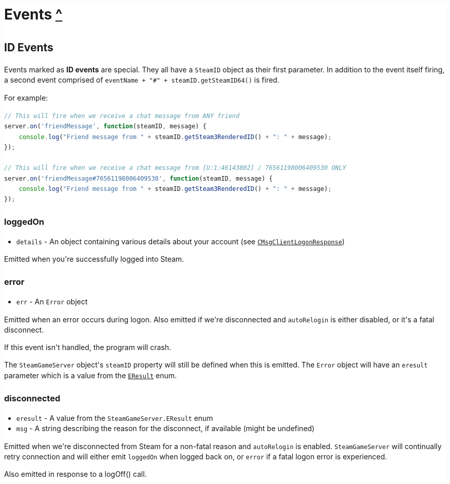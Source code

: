 # Events [^](#contents)

## ID Events

Events marked as **ID events** are special. They all have a `SteamID` object as their first parameter. In addition to the event itself firing, a second event comprised of `eventName + "#" + steamID.getSteamID64()` is fired.

For example:

```js
// This will fire when we receive a chat message from ANY friend
server.on('friendMessage', function(steamID, message) {
	console.log("Friend message from " + steamID.getSteam3RenderedID() + ": " + message);
});

// This will fire when we receive a chat message from [U:1:46143802] / 76561198006409530 ONLY
server.on('friendMessage#76561198006409530', function(steamID, message) {
	console.log("Friend message from " + steamID.getSteam3RenderedID() + ": " + message);
});
```

### loggedOn
- `details` - An object containing various details about your account (see [`CMsgClientLogonResponse`](https://github.com/SteamRE/SteamKit/blob/SteamKit_1.6.3/Resources/Protobufs/steamclient/steammessages_clientserver.proto#L93-L116))

Emitted when you're successfully logged into Steam.

### error
- `err` - An `Error` object

Emitted when an error occurs during logon. Also emitted if we're disconnected and `autoRelogin` is either disabled, or it's a fatal disconnect.

If this event isn't handled, the program will crash.

The `SteamGameServer` object's `steamID` property will still be defined when this is emitted. The `Error` object will have an `eresult` parameter which is a value from the [`EResult`](https://github.com/SteamRE/SteamKit/blob/SteamKit_1.6.3/Resources/SteamLanguage/eresult.steamd) enum.

### disconnected
- `eresult` - A value from the `SteamGameServer.EResult` enum
- `msg` - A string describing the reason for the disconnect, if available (might be undefined)

Emitted when we're disconnected from Steam for a non-fatal reason and `autoRelogin` is enabled. `SteamGameServer` will
continually retry connection and will either emit `loggedOn` when logged back on, or `error` if a fatal logon error is
experienced.

Also emitted in response to a logOff() call.
